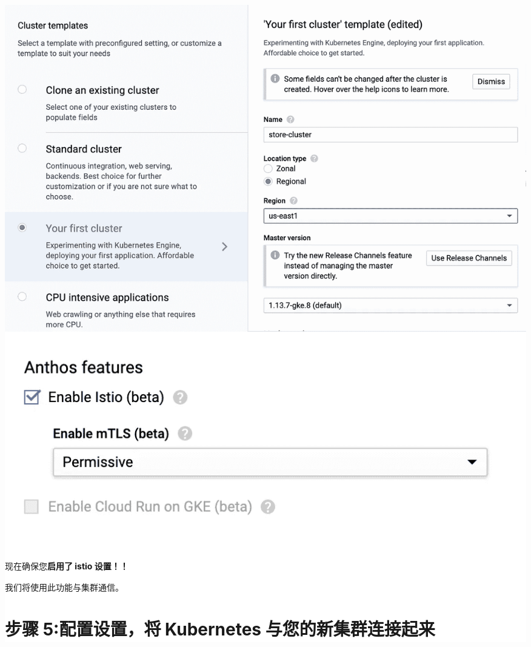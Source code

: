 ![](img/75f90d7b1e7f1fa97b0ee2c33a70c616.png)![](img/e9f3376ee054110eb55da046c514e359.png)

现在确保您**启用了 istio 设置！！**

我们将使用此功能与集群通信。

# **步骤 5:配置设置，将 Kubernetes 与您的新集群连接起来**
